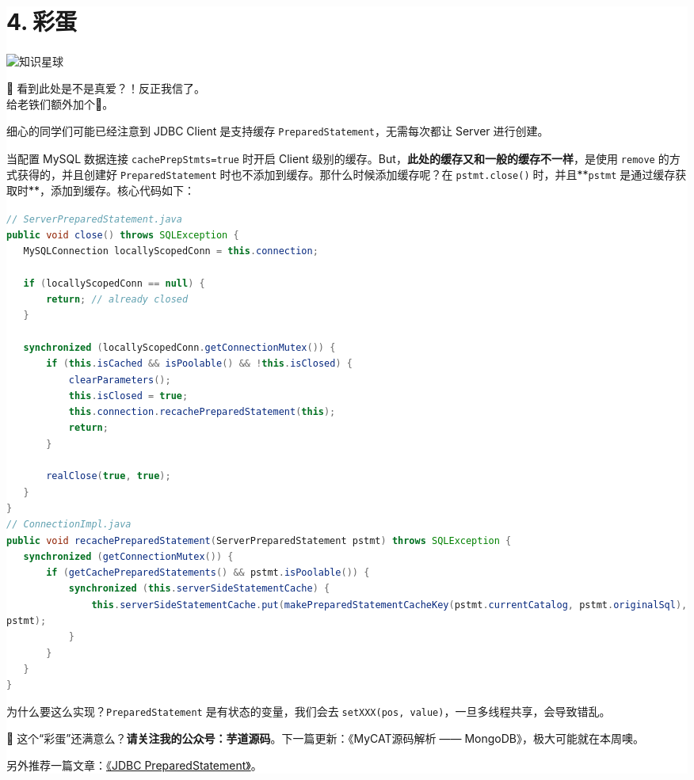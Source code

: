 # 4. 彩蛋

![知识星球](http://www.iocoder.cn/images/Architecture/2017_12_29/01.png)

💯 看到此处是不是真爱？！反正我信了。  
给老铁们额外加个🍗。

细心的同学们可能已经注意到 JDBC Client 是支持缓存 `PreparedStatement`，无需每次都让 Server 进行创建。

当配置 MySQL 数据连接 `cachePrepStmts=true` 时开启 Client 级别的缓存。But，**此处的缓存又和一般的缓存不一样**，是使用 `remove` 的方式获得的，并且创建好 `PreparedStatement` 时也不添加到缓存。那什么时候添加缓存呢？在 `pstmt.close()` 时，并且**`pstmt` 是通过缓存获取时**，添加到缓存。核心代码如下：

```Java
// ServerPreparedStatement.java
public void close() throws SQLException {
   MySQLConnection locallyScopedConn = this.connection;

   if (locallyScopedConn == null) {
       return; // already closed
   }

   synchronized (locallyScopedConn.getConnectionMutex()) {
       if (this.isCached && isPoolable() && !this.isClosed) {
           clearParameters();
           this.isClosed = true;
           this.connection.recachePreparedStatement(this);
           return;
       }

       realClose(true, true);
   }
}
// ConnectionImpl.java
public void recachePreparedStatement(ServerPreparedStatement pstmt) throws SQLException {
   synchronized (getConnectionMutex()) {
       if (getCachePreparedStatements() && pstmt.isPoolable()) {
           synchronized (this.serverSideStatementCache) {
               this.serverSideStatementCache.put(makePreparedStatementCacheKey(pstmt.currentCatalog, pstmt.originalSql), pstmt);
           }
       }
   }
}
```

为什么要这么实现？`PreparedStatement` 是有状态的变量，我们会去 `setXXX(pos, value)`，一旦多线程共享，会导致错乱。

🗿 这个“彩蛋”还满意么？**请关注我的公众号：芋道源码**。下一篇更新：《MyCAT源码解析 —— MongoDB》，极大可能就在本周噢。

另外推荐一篇文章：[《JDBC PreparedStatement》](https://www.zybuluo.com/stefanlu/note/254899)。


